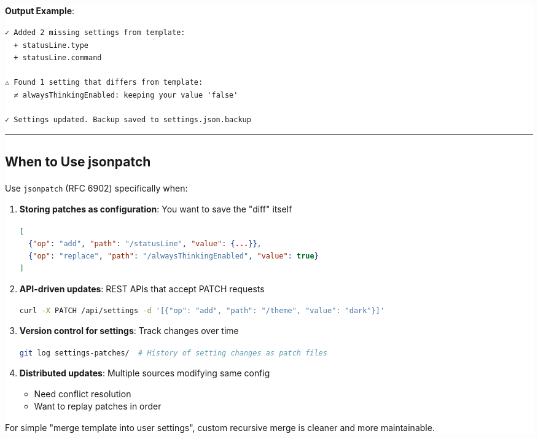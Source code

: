 **Output Example**:
```
✓ Added 2 missing settings from template:
  + statusLine.type
  + statusLine.command

⚠ Found 1 setting that differs from template:
  ≠ alwaysThinkingEnabled: keeping your value 'false'

✓ Settings updated. Backup saved to settings.json.backup
```

---

## When to Use jsonpatch

Use `jsonpatch` (RFC 6902) specifically when:

1. **Storing patches as configuration**: You want to save the "diff" itself
   ```json
   [
     {"op": "add", "path": "/statusLine", "value": {...}},
     {"op": "replace", "path": "/alwaysThinkingEnabled", "value": true}
   ]
   ```

2. **API-driven updates**: REST APIs that accept PATCH requests
   ```bash
   curl -X PATCH /api/settings -d '[{"op": "add", "path": "/theme", "value": "dark"}]'
   ```

3. **Version control for settings**: Track changes over time
   ```bash
   git log settings-patches/  # History of setting changes as patch files
   ```

4. **Distributed updates**: Multiple sources modifying same config
   - Need conflict resolution
   - Want to replay patches in order

For simple "merge template into user settings", custom recursive merge is cleaner and more maintainable.
